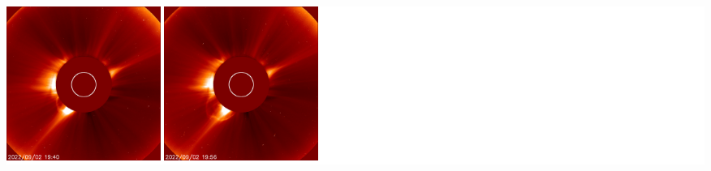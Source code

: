 <a href="img/20220902-01.png"><img src="img/20220902-01.png" width="190"></a> <a href="img/20220902-02.png"><img src="img/20220902-02.png" width="190"></a>